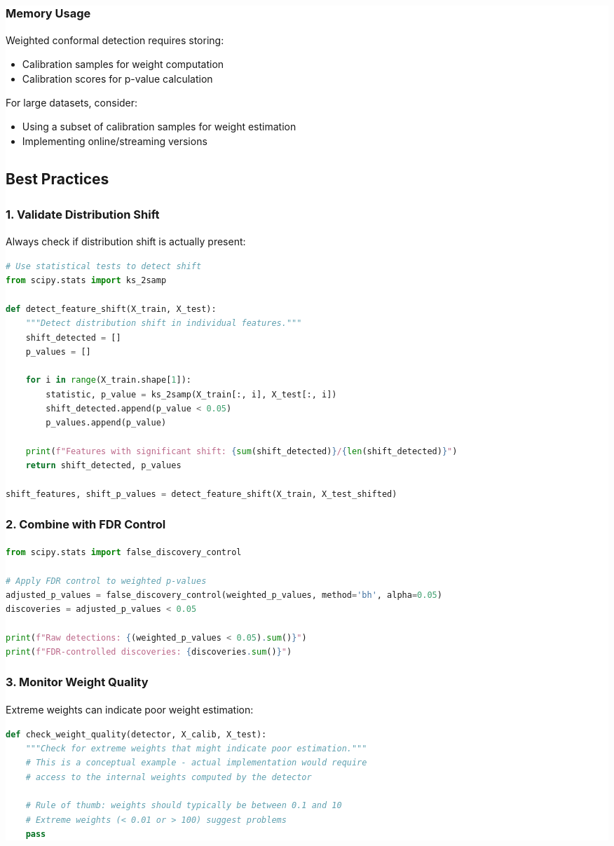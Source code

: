 ### Memory Usage
Weighted conformal detection requires storing:
- Calibration samples for weight computation
- Calibration scores for p-value calculation

For large datasets, consider:
- Using a subset of calibration samples for weight estimation
- Implementing online/streaming versions

## Best Practices

### 1. Validate Distribution Shift
Always check if distribution shift is actually present:

```python
# Use statistical tests to detect shift
from scipy.stats import ks_2samp

def detect_feature_shift(X_train, X_test):
    """Detect distribution shift in individual features."""
    shift_detected = []
    p_values = []
    
    for i in range(X_train.shape[1]):
        statistic, p_value = ks_2samp(X_train[:, i], X_test[:, i])
        shift_detected.append(p_value < 0.05)
        p_values.append(p_value)
    
    print(f"Features with significant shift: {sum(shift_detected)}/{len(shift_detected)}")
    return shift_detected, p_values

shift_features, shift_p_values = detect_feature_shift(X_train, X_test_shifted)
```

### 2. Combine with FDR Control
```python
from scipy.stats import false_discovery_control

# Apply FDR control to weighted p-values
adjusted_p_values = false_discovery_control(weighted_p_values, method='bh', alpha=0.05)
discoveries = adjusted_p_values < 0.05

print(f"Raw detections: {(weighted_p_values < 0.05).sum()}")
print(f"FDR-controlled discoveries: {discoveries.sum()}")
```

### 3. Monitor Weight Quality
Extreme weights can indicate poor weight estimation:

```python
def check_weight_quality(detector, X_calib, X_test):
    """Check for extreme weights that might indicate poor estimation."""
    # This is a conceptual example - actual implementation would require
    # access to the internal weights computed by the detector
    
    # Rule of thumb: weights should typically be between 0.1 and 10
    # Extreme weights (< 0.01 or > 100) suggest problems
    pass
```
